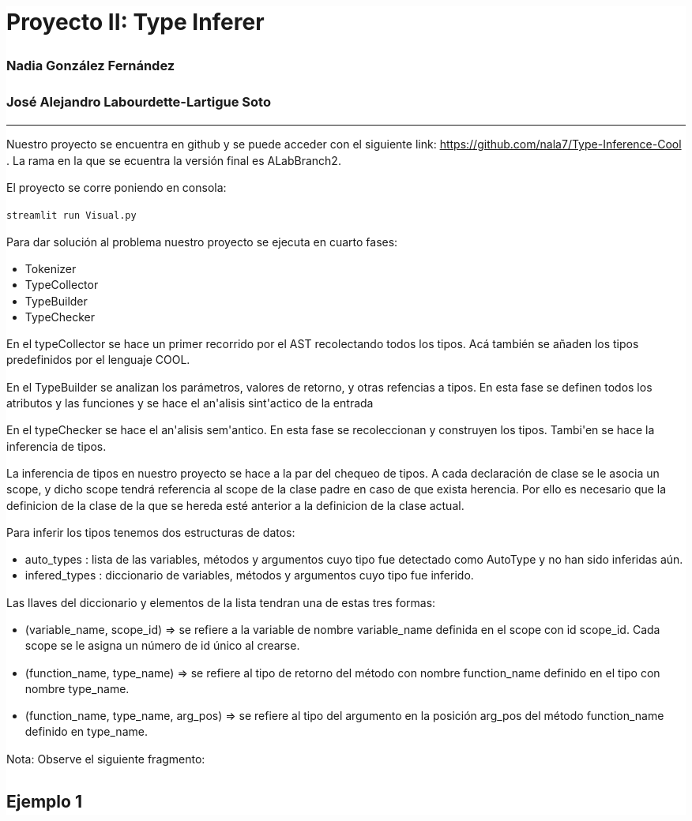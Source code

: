 # Proyecto II: Type Inferer

### Nadia González Fernández
### José Alejandro Labourdette-Lartigue Soto

- - - - - - - - - - - - - - - - - - - - - - - - -

Nuestro proyecto se encuentra en github y se puede acceder con el siguiente
link: https://github.com/nala7/Type-Inference-Cool . La rama en la que se
ecuentra la versión final es ALabBranch2.

El proyecto se corre poniendo en consola:
```
streamlit run Visual.py
```

Para dar solución al problema nuestro proyecto se ejecuta en cuarto fases:
- Tokenizer
- TypeCollector
- TypeBuilder
- TypeChecker

En el typeCollector se hace un primer recorrido por el AST recolectando todos los tipos. Acá también se añaden los tipos predefinidos por el lenguaje COOL.

En el TypeBuilder se analizan los parámetros, valores de retorno, y otras refencias a tipos. En esta fase se definen todos los atributos y las funciones y se hace el an'alisis sint'actico de la entrada

En el typeChecker se hace el an'alisis sem'antico. En esta fase se recoleccionan y construyen los tipos. Tambi'en se hace la inferencia de tipos.

La inferencia de tipos en nuestro proyecto se hace a la par del chequeo de tipos. A cada declaración de clase se le asocia un scope, y dicho scope tendrá referencia al scope de la clase padre en caso de que exista herencia. Por ello es necesario que la definicion de la clase de la que se hereda esté anterior a la definicion de la clase actual. 

Para inferir los tipos tenemos dos estructuras de datos:
- auto_types : lista de las variables, métodos y argumentos cuyo tipo fue detectado como AutoType y no han sido inferidas aún.
- infered_types : diccionario de variables, métodos y argumentos cuyo tipo fue inferido.
           

Las llaves del diccionario y elementos de la lista tendran una de estas tres formas:
* (variable_name, scope_id) => se refiere a la variable de nombre variable_name definida en el scope con id scope_id. Cada scope se le asigna un número de id único al crearse.

* (function_name, type_name) => se refiere al tipo de retorno del método con nombre function_name definido en el tipo con nombre type_name.

* (function_name, type_name, arg_pos) => se refiere al tipo del argumento en la posición arg_pos del método function_name definido en type_name.


Nota: Observe el siguiente fragmento:
 ## Ejemplo 1 
